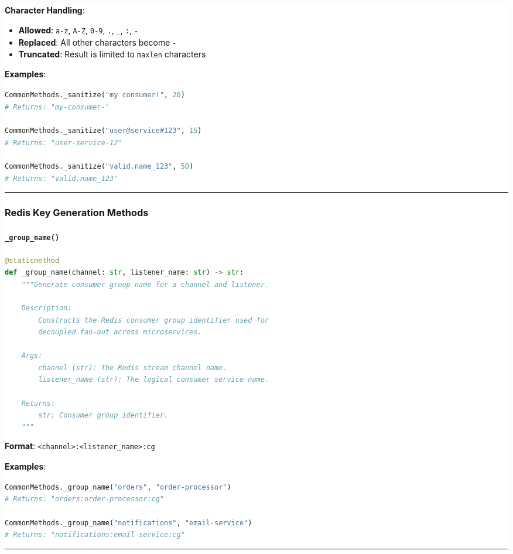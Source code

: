 **Character Handling**:

- **Allowed**: `a-z`, `A-Z`, `0-9`, `.`, `_`, `:`, `-`
- **Replaced**: All other characters become `-`
- **Truncated**: Result is limited to `maxlen` characters

**Examples**:

```python
CommonMethods._sanitize("my consumer!", 20)
# Returns: "my-consumer-"

CommonMethods._sanitize("user@service#123", 15)
# Returns: "user-service-12"

CommonMethods._sanitize("valid.name_123", 50)
# Returns: "valid.name_123"
```

---

### Redis Key Generation Methods

#### `_group_name()`

```python
@staticmethod
def _group_name(channel: str, listener_name: str) -> str:
    """Generate consumer group name for a channel and listener.

    Description:
        Constructs the Redis consumer group identifier used for
        decoupled fan-out across microservices.

    Args:
        channel (str): The Redis stream channel name.
        listener_name (str): The logical consumer service name.

    Returns:
        str: Consumer group identifier.
    """
```

**Format**: `<channel>:<listener_name>:cg`

**Examples**:

```python
CommonMethods._group_name("orders", "order-processor")
# Returns: "orders:order-processor:cg"

CommonMethods._group_name("notifications", "email-service")
# Returns: "notifications:email-service:cg"
```

---
